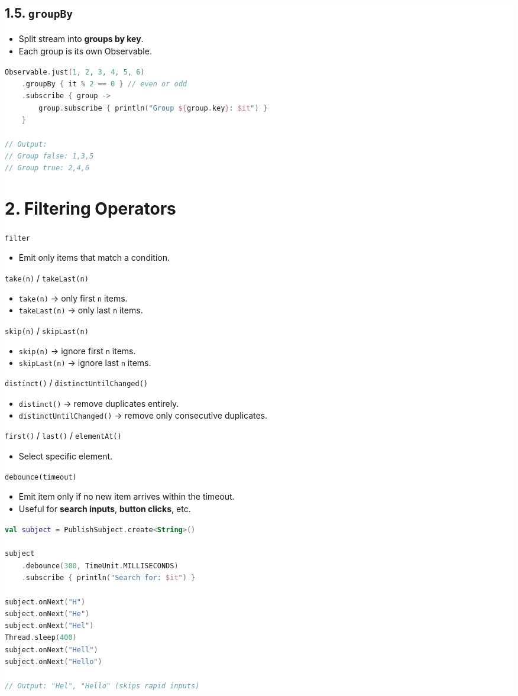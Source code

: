 
## 1.5. `groupBy`
- Split stream into **groups by key**.
- Each group is its own Observable.
``` kotlin
Observable.just(1, 2, 3, 4, 5, 6)
    .groupBy { it % 2 == 0 } // even or odd
    .subscribe { group ->
        group.subscribe { println("Group ${group.key}: $it") }
    }
    
// Output: 
// Group false: 1,3,5
// Group true: 2,4,6
```

# 2. Filtering Operators
`filter`
- Emit only items that match a condition.

`take(n)` / `takeLast(n)`
- `take(n)` → only first `n` items.
- `takeLast(n)` → only last `n` items.

`skip(n)` / `skipLast(n)`
- `skip(n)` → ignore first `n` items.
- `skipLast(n)` → ignore last `n` items.

`distinct()` / `distinctUntilChanged()`
- `distinct()` → remove duplicates entirely.
- `distinctUntilChanged()` → remove only consecutive duplicates.

`first()` / `last()` / `elementAt()`
- Select specific element.

`debounce(timeout)`
- Emit item only if no new item arrives within the timeout.
- Useful for **search inputs**, **button clicks**, etc.
``` kotlin
val subject = PublishSubject.create<String>()

subject
    .debounce(300, TimeUnit.MILLISECONDS)
    .subscribe { println("Search for: $it") }

subject.onNext("H")
subject.onNext("He")
subject.onNext("Hel")
Thread.sleep(400)
subject.onNext("Hell")
subject.onNext("Hello")

// Output: "Hel", "Hello" (skips rapid inputs)
```

